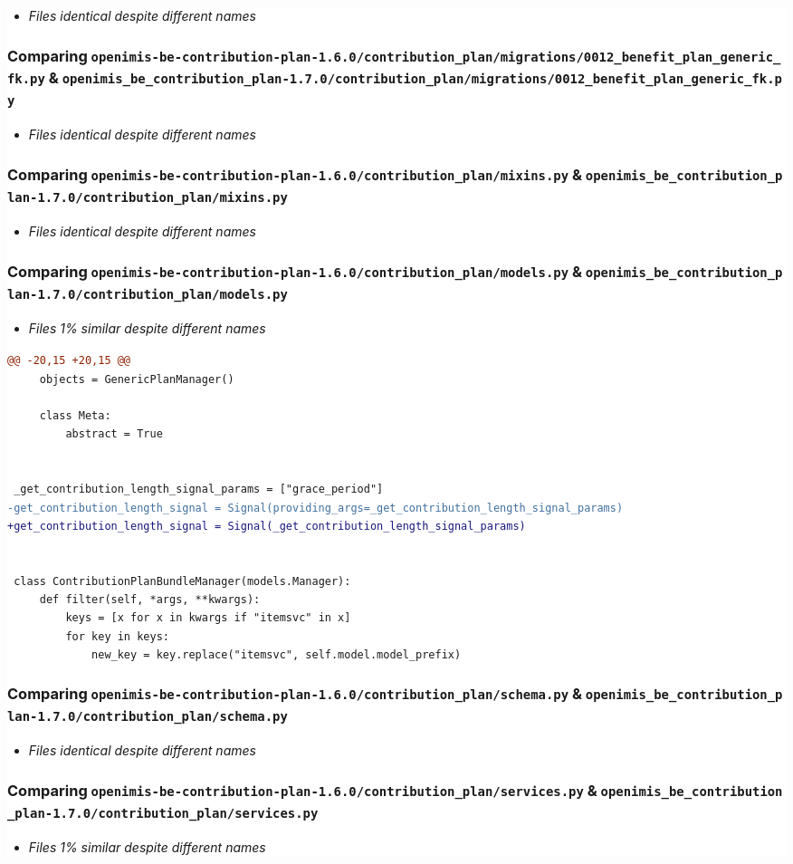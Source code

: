  * *Files identical despite different names*

### Comparing `openimis-be-contribution-plan-1.6.0/contribution_plan/migrations/0012_benefit_plan_generic_fk.py` & `openimis_be_contribution_plan-1.7.0/contribution_plan/migrations/0012_benefit_plan_generic_fk.py`

 * *Files identical despite different names*

### Comparing `openimis-be-contribution-plan-1.6.0/contribution_plan/mixins.py` & `openimis_be_contribution_plan-1.7.0/contribution_plan/mixins.py`

 * *Files identical despite different names*

### Comparing `openimis-be-contribution-plan-1.6.0/contribution_plan/models.py` & `openimis_be_contribution_plan-1.7.0/contribution_plan/models.py`

 * *Files 1% similar despite different names*

```diff
@@ -20,15 +20,15 @@
     objects = GenericPlanManager()
 
     class Meta:
         abstract = True
 
 
 _get_contribution_length_signal_params = ["grace_period"]
-get_contribution_length_signal = Signal(providing_args=_get_contribution_length_signal_params)
+get_contribution_length_signal = Signal(_get_contribution_length_signal_params)
 
 
 class ContributionPlanBundleManager(models.Manager):
     def filter(self, *args, **kwargs):
         keys = [x for x in kwargs if "itemsvc" in x]
         for key in keys:
             new_key = key.replace("itemsvc", self.model.model_prefix)
```

### Comparing `openimis-be-contribution-plan-1.6.0/contribution_plan/schema.py` & `openimis_be_contribution_plan-1.7.0/contribution_plan/schema.py`

 * *Files identical despite different names*

### Comparing `openimis-be-contribution-plan-1.6.0/contribution_plan/services.py` & `openimis_be_contribution_plan-1.7.0/contribution_plan/services.py`

 * *Files 1% similar despite different names*
